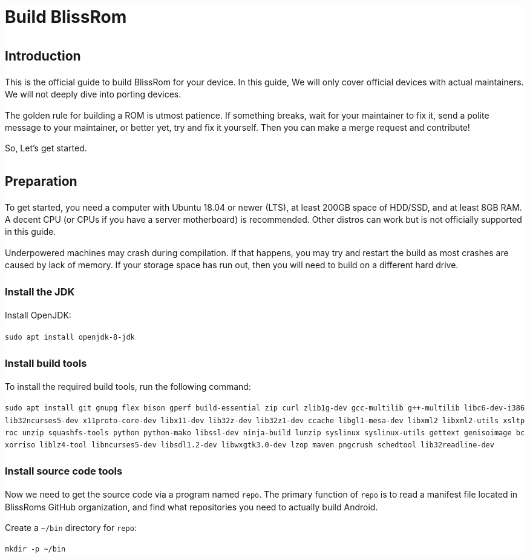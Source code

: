 # Build BlissRom

## Introduction

This is the official guide to build BlissRom for your device. In this guide, We will only cover official devices with actual maintainers. We will not deeply dive into porting devices.

The golden rule for building a ROM is utmost patience. If something breaks, wait for your maintainer to fix it, send a polite message to your maintainer, or better yet, try and fix it yourself. Then you can make a merge request and contribute!

So, Let’s get started.

## Preparation

To get started, you need a computer with Ubuntu 18.04 or newer \(LTS\), at least 200GB space of HDD/SSD, and at least 8GB RAM. A decent CPU \(or CPUs if you have a server motherboard\) is recommended. Other distros can work but is not officially supported in this guide.

Underpowered machines may crash during compilation. If that happens, you may try and restart the build as most crashes are caused by lack of memory. If your storage space has run out, then you will need to build on a different hard drive.

### Install the JDK

Install OpenJDK:

```text
sudo apt install openjdk-8-jdk
```

### Install build tools

To install the required build tools, run the following command:

```text
sudo apt install git gnupg flex bison gperf build-essential zip curl zlib1g-dev gcc-multilib g++-multilib libc6-dev-i386 lib32ncurses5-dev x11proto-core-dev libx11-dev lib32z-dev lib32z1-dev ccache libgl1-mesa-dev libxml2 libxml2-utils xsltproc unzip squashfs-tools python python-mako libssl-dev ninja-build lunzip syslinux syslinux-utils gettext genisoimage bc xorriso liblz4-tool libncurses5-dev libsdl1.2-dev libwxgtk3.0-dev lzop maven pngcrush schedtool lib32readline-dev
```

### Install source code tools

Now we need to get the source code via a program named `repo`. The primary function of `repo` is to read a manifest file located in BlissRoms GitHub organization, and find what repositories you need to actually build Android.

Create a `~/bin` directory for `repo`:

```text
mkdir -p ~/bin
```
